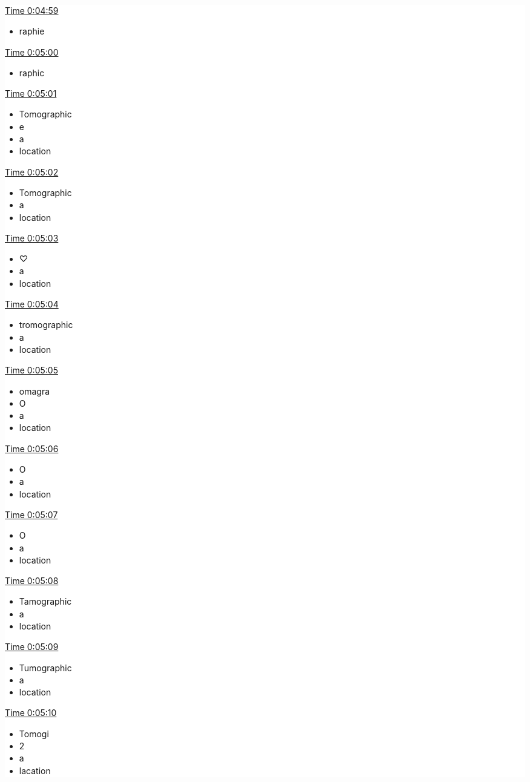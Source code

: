  [Time 0:04:59](https://youtu.be/OG6Sd4lnjJE?t=294) 
- raphie 

 [Time 0:05:00](https://youtu.be/OG6Sd4lnjJE?t=295) 
- raphic 

 [Time 0:05:01](https://youtu.be/OG6Sd4lnjJE?t=296) 
- Tomographic 
- e 
- a 
- location 

 [Time 0:05:02](https://youtu.be/OG6Sd4lnjJE?t=297) 
- Tomographic 
- a 
- location 

 [Time 0:05:03](https://youtu.be/OG6Sd4lnjJE?t=298) 
- ♡ 
- a 
- location 

 [Time 0:05:04](https://youtu.be/OG6Sd4lnjJE?t=299) 
- tromographic 
- a 
- location 

 [Time 0:05:05](https://youtu.be/OG6Sd4lnjJE?t=300) 
- omagra 
- O 
- a 
- location 

 [Time 0:05:06](https://youtu.be/OG6Sd4lnjJE?t=301) 
- O 
- a 
- location 

 [Time 0:05:07](https://youtu.be/OG6Sd4lnjJE?t=302) 
- O 
- a 
- location 

 [Time 0:05:08](https://youtu.be/OG6Sd4lnjJE?t=303) 
- Tamographic 
- a 
- location 

 [Time 0:05:09](https://youtu.be/OG6Sd4lnjJE?t=304) 
- Tumographic 
- a 
- location 

 [Time 0:05:10](https://youtu.be/OG6Sd4lnjJE?t=305) 
- Tomogi 
- 2 
- a 
- lacation 
